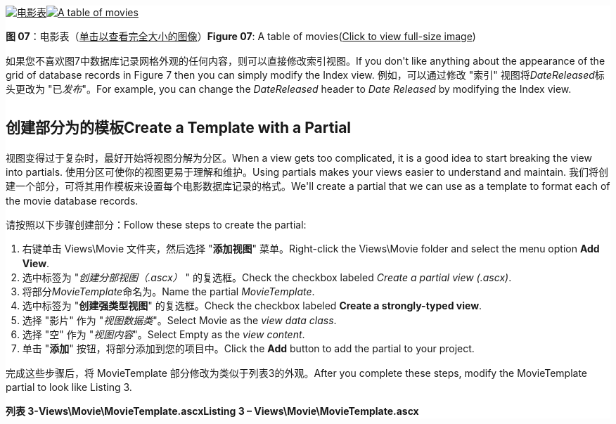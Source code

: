 <span data-ttu-id="a89f0-193">[![电影表](displaying-a-table-of-database-data-cs/_static/image7.jpg)](displaying-a-table-of-database-data-cs/_static/image13.png)</span><span class="sxs-lookup"><span data-stu-id="a89f0-193">[![A table of movies](displaying-a-table-of-database-data-cs/_static/image7.jpg)](displaying-a-table-of-database-data-cs/_static/image13.png)</span></span>

<span data-ttu-id="a89f0-194">**图 07**：电影表（[单击以查看完全大小的图像](displaying-a-table-of-database-data-cs/_static/image14.png)）</span><span class="sxs-lookup"><span data-stu-id="a89f0-194">**Figure 07**: A table of movies([Click to view full-size image](displaying-a-table-of-database-data-cs/_static/image14.png))</span></span>

<span data-ttu-id="a89f0-195">如果您不喜欢图7中数据库记录网格外观的任何内容，则可以直接修改索引视图。</span><span class="sxs-lookup"><span data-stu-id="a89f0-195">If you don't like anything about the appearance of the grid of database records in Figure 7 then you can simply modify the Index view.</span></span> <span data-ttu-id="a89f0-196">例如，可以通过修改 "索引" 视图将*DateReleased*标头更改为 "已*发布*"。</span><span class="sxs-lookup"><span data-stu-id="a89f0-196">For example, you can change the *DateReleased* header to *Date Released* by modifying the Index view.</span></span>

## <a name="create-a-template-with-a-partial"></a><span data-ttu-id="a89f0-197">创建部分为的模板</span><span class="sxs-lookup"><span data-stu-id="a89f0-197">Create a Template with a Partial</span></span>

<span data-ttu-id="a89f0-198">视图变得过于复杂时，最好开始将视图分解为分区。</span><span class="sxs-lookup"><span data-stu-id="a89f0-198">When a view gets too complicated, it is a good idea to start breaking the view into partials.</span></span> <span data-ttu-id="a89f0-199">使用分区可使你的视图更易于理解和维护。</span><span class="sxs-lookup"><span data-stu-id="a89f0-199">Using partials makes your views easier to understand and maintain.</span></span> <span data-ttu-id="a89f0-200">我们将创建一个部分，可将其用作模板来设置每个电影数据库记录的格式。</span><span class="sxs-lookup"><span data-stu-id="a89f0-200">We'll create a partial that we can use as a template to format each of the movie database records.</span></span>

<span data-ttu-id="a89f0-201">请按照以下步骤创建部分：</span><span class="sxs-lookup"><span data-stu-id="a89f0-201">Follow these steps to create the partial:</span></span>

1. <span data-ttu-id="a89f0-202">右键单击 Views\Movie 文件夹，然后选择 "**添加视图**" 菜单。</span><span class="sxs-lookup"><span data-stu-id="a89f0-202">Right-click the Views\Movie folder and select the menu option **Add View**.</span></span>
2. <span data-ttu-id="a89f0-203">选中标签为 "*创建分部视图（.ascx）* " 的复选框。</span><span class="sxs-lookup"><span data-stu-id="a89f0-203">Check the checkbox labeled *Create a partial view (.ascx)*.</span></span>
3. <span data-ttu-id="a89f0-204">将部分*MovieTemplate*命名为。</span><span class="sxs-lookup"><span data-stu-id="a89f0-204">Name the partial *MovieTemplate*.</span></span>
4. <span data-ttu-id="a89f0-205">选中标签为 "**创建强类型视图**" 的复选框。</span><span class="sxs-lookup"><span data-stu-id="a89f0-205">Check the checkbox labeled **Create a strongly-typed view**.</span></span>
5. <span data-ttu-id="a89f0-206">选择 "影片" 作为 "*视图数据类*"。</span><span class="sxs-lookup"><span data-stu-id="a89f0-206">Select Movie as the *view data class*.</span></span>
6. <span data-ttu-id="a89f0-207">选择 "空" 作为 "*视图内容*"。</span><span class="sxs-lookup"><span data-stu-id="a89f0-207">Select Empty as the *view content*.</span></span>
7. <span data-ttu-id="a89f0-208">单击 "**添加**" 按钮，将部分添加到您的项目中。</span><span class="sxs-lookup"><span data-stu-id="a89f0-208">Click the **Add** button to add the partial to your project.</span></span>

<span data-ttu-id="a89f0-209">完成这些步骤后，将 MovieTemplate 部分修改为类似于列表3的外观。</span><span class="sxs-lookup"><span data-stu-id="a89f0-209">After you complete these steps, modify the MovieTemplate partial to look like Listing 3.</span></span>

<span data-ttu-id="a89f0-210">**列表 3-Views\Movie\MovieTemplate.ascx**</span><span class="sxs-lookup"><span data-stu-id="a89f0-210">**Listing 3 – Views\Movie\MovieTemplate.ascx**</span></span>
